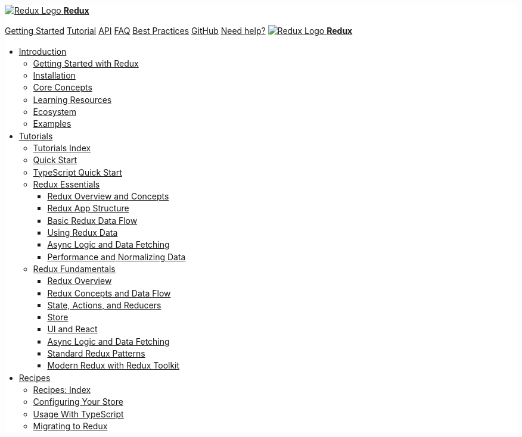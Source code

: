 <a href="../index.html" class="navbar__brand">
<img src="../official/d33wubrfki0l68.cloudfront.net/0834d0215db51e91525a25acf97433051f280f2f/c30f5/img/redux.svg" alt="Redux Logo" class="themedImage_1VuW themedImage--light_3UqQ navbar__logo" />
<strong>Redux</strong>
</a>

<a href="../introduction/getting-started.html" class="navbar__item navbar__link">Getting Started</a>
<a href="../tutorials/essentials/part-1-overview-concepts.html" class="navbar__item navbar__link">Tutorial</a>
<a href="../api/api-reference.html" class="navbar__item navbar__link">API</a>
<a href="../faq.html" class="navbar__item navbar__link navbar__link--active">FAQ</a>
<a href="../style-guide/style-guide.html" class="navbar__item navbar__link">Best Practices</a>
<a href="../official/github.com/reduxjs/redux.html" class="navbar__item navbar__link">GitHub</a>
<a href="../introduction/getting-started.html#help-and-discussion" class="navbar__item navbar__link">Need help?</a>
<a href="../index.html" class="navbar__brand">
<img src="../official/d33wubrfki0l68.cloudfront.net/0834d0215db51e91525a25acf97433051f280f2f/c30f5/img/redux.svg" alt="Redux Logo" class="themedImage_1VuW themedImage--light_3UqQ navbar__logo" />
<strong>Redux</strong>
</a>

- <a href="#!" class="menu__link menu__link--sublist">Introduction</a>
  - <a href="../introduction/getting-started.html" class="menu__link">Getting Started with Redux</a>
  - <a href="../introduction/installation.html" class="menu__link">Installation</a>
  - <a href="../introduction/core-concepts.html" class="menu__link">Core Concepts</a>
  - <a href="../introduction/learning-resources.html" class="menu__link">Learning Resources</a>
  - <a href="../introduction/ecosystem.html" class="menu__link">Ecosystem</a>
  - <a href="../introduction/examples.html" class="menu__link">Examples</a>
- <a href="#!" class="menu__link menu__link--sublist">Tutorials</a>
  - <a href="../tutorials/index.html" class="menu__link">Tutorials Index</a>
  - <a href="../tutorials/quick-start.html" class="menu__link">Quick Start</a>
  - <a href="../tutorials/typescript-quick-start.html" class="menu__link">TypeScript Quick Start</a>
  - <a href="#!" class="menu__link menu__link--sublist">Redux Essentials</a>
    - <a href="../tutorials/essentials/part-1-overview-concepts.html" class="menu__link">Redux Overview and Concepts</a>
    - <a href="../tutorials/essentials/part-2-app-structure.html" class="menu__link">Redux App Structure</a>
    - <a href="../tutorials/essentials/part-3-data-flow.html" class="menu__link">Basic Redux Data Flow</a>
    - <a href="../tutorials/essentials/part-4-using-data.html" class="menu__link">Using Redux Data</a>
    - <a href="../tutorials/essentials/part-5-async-logic.html" class="menu__link">Async Logic and Data Fetching</a>
    - <a href="../tutorials/essentials/part-6-performance-normalization.html" class="menu__link">Performance and Normalizing Data</a>
  - <a href="#!" class="menu__link menu__link--sublist">Redux Fundamentals</a>
    - <a href="../tutorials/fundamentals/part-1-overview.html" class="menu__link">Redux Overview</a>
    - <a href="../tutorials/fundamentals/part-2-concepts-data-flow.html" class="menu__link">Redux Concepts and Data Flow</a>
    - <a href="../tutorials/fundamentals/part-3-state-actions-reducers.html" class="menu__link">State, Actions, and Reducers</a>
    - <a href="../tutorials/fundamentals/part-4-store.html" class="menu__link">Store</a>
    - <a href="../tutorials/fundamentals/part-5-ui-react.html" class="menu__link">UI and React</a>
    - <a href="../tutorials/fundamentals/part-6-async-logic.html" class="menu__link">Async Logic and Data Fetching</a>
    - <a href="../tutorials/fundamentals/part-7-standard-patterns.html" class="menu__link">Standard Redux Patterns</a>
    - <a href="../tutorials/fundamentals/part-8-modern-redux.html" class="menu__link">Modern Redux with Redux Toolkit</a>
- <a href="#!" class="menu__link menu__link--sublist">Recipes</a>
  - <a href="../recipes/recipe-index.html" class="menu__link">Recipes: Index</a>
  - <a href="../recipes/configuring-your-store.html" class="menu__link">Configuring Your Store</a>
  - <a href="../recipes/usage-with-typescript.html" class="menu__link">Usage With TypeScript</a>
  - <a href="../recipes/migrating-to-redux.html" class="menu__link">Migrating to Redux</a>